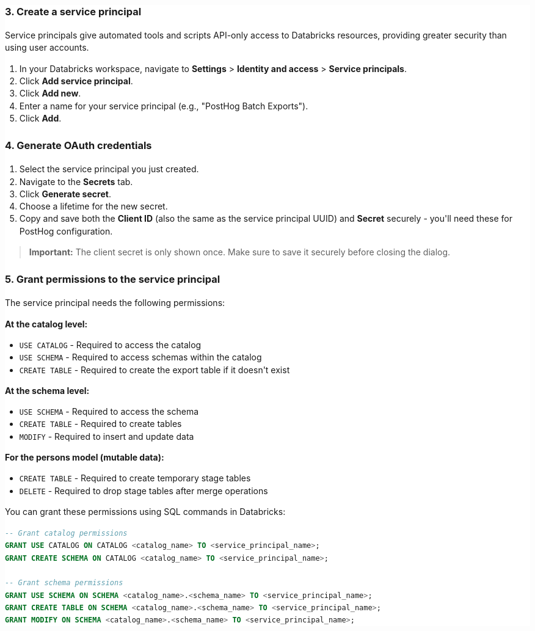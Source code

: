 ### 3. Create a service principal

Service principals give automated tools and scripts API-only access to Databricks resources, providing greater security than using user accounts.

1. In your Databricks workspace, navigate to **Settings** > **Identity and access** > **Service principals**.
2. Click **Add service principal**.
3. Click **Add new**.
4. Enter a name for your service principal (e.g., "PostHog Batch Exports").
5. Click **Add**.

### 4. Generate OAuth credentials

1. Select the service principal you just created.
2. Navigate to the **Secrets** tab.
3. Click **Generate secret**.
4. Choose a lifetime for the new secret.
4. Copy and save both the **Client ID** (also the same as the service principal UUID) and **Secret** securely - you'll need these for PostHog configuration.

> **Important:** The client secret is only shown once. Make sure to save it securely before closing the dialog.


### 5. Grant permissions to the service principal

The service principal needs the following permissions:

**At the catalog level:**
- `USE CATALOG` - Required to access the catalog
- `USE SCHEMA` - Required to access schemas within the catalog
- `CREATE TABLE` - Required to create the export table if it doesn't exist

**At the schema level:**
- `USE SCHEMA` - Required to access the schema
- `CREATE TABLE` - Required to create tables
- `MODIFY` - Required to insert and update data

**For the persons model (mutable data):**
- `CREATE TABLE` - Required to create temporary stage tables
- `DELETE` - Required to drop stage tables after merge operations

You can grant these permissions using SQL commands in Databricks:

```sql
-- Grant catalog permissions
GRANT USE CATALOG ON CATALOG <catalog_name> TO <service_principal_name>;
GRANT CREATE SCHEMA ON CATALOG <catalog_name> TO <service_principal_name>;

-- Grant schema permissions
GRANT USE SCHEMA ON SCHEMA <catalog_name>.<schema_name> TO <service_principal_name>;
GRANT CREATE TABLE ON SCHEMA <catalog_name>.<schema_name> TO <service_principal_name>;
GRANT MODIFY ON SCHEMA <catalog_name>.<schema_name> TO <service_principal_name>;
```
